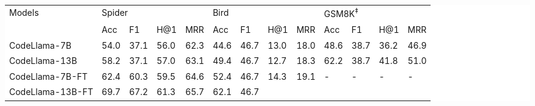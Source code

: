 <table id="S6.T1.1" class="ltx_tabular ltx_centering ltx_align_middle"><tbody><tr id="S6.T1.1.1" class="ltx_tr"><td id="S6.T1.1.1.2" class="ltx_td ltx_align_left ltx_border_tt" rowspan="2"><span id="S6.T1.1.1.2.1" class="ltx_text ltx_font_bold">Models</span></td><td id="S6.T1.1.1.3" class="ltx_td ltx_align_center ltx_border_tt" colspan="4"><span id="S6.T1.1.1.3.1" class="ltx_text ltx_font_bold">Spider</span></td><td id="S6.T1.1.1.4" class="ltx_td ltx_align_center ltx_border_tt" colspan="4"><span id="S6.T1.1.1.4.1" class="ltx_text ltx_font_bold">Bird</span></td><td id="S6.T1.1.1.1" class="ltx_td ltx_align_center ltx_border_tt" colspan="4"><span id="S6.T1.1.1.1.1" class="ltx_text ltx_font_bold">GSM8K<sup id="S6.T1.1.1.1.1.1" class="ltx_sup"><span id="S6.T1.1.1.1.1.1.1" class="ltx_text ltx_font_medium ltx_font_italic">‡</span></sup></span></td></tr><tr id="S6.T1.1.2" class="ltx_tr"><td id="S6.T1.1.2.1" class="ltx_td ltx_align_center ltx_border_t">Acc</td><td id="S6.T1.1.2.2" class="ltx_td ltx_align_center ltx_border_t">F1</td><td id="S6.T1.1.2.3" class="ltx_td ltx_align_center ltx_border_t">H@1</td><td id="S6.T1.1.2.4" class="ltx_td ltx_align_center ltx_border_t">MRR</td><td id="S6.T1.1.2.5" class="ltx_td ltx_align_center ltx_border_t">Acc</td><td id="S6.T1.1.2.6" class="ltx_td ltx_align_center ltx_border_t">F1</td><td id="S6.T1.1.2.7" class="ltx_td ltx_align_center ltx_border_t">H@1</td><td id="S6.T1.1.2.8" class="ltx_td ltx_align_center ltx_border_t">MRR</td><td id="S6.T1.1.2.9" class="ltx_td ltx_align_center ltx_border_t">Acc</td><td id="S6.T1.1.2.10" class="ltx_td ltx_align_center ltx_border_t">F1</td><td id="S6.T1.1.2.11" class="ltx_td ltx_align_center ltx_border_t">H@1</td><td id="S6.T1.1.2.12" class="ltx_td ltx_align_center ltx_border_t">MRR</td></tr><tr id="S6.T1.1.3" class="ltx_tr"><td id="S6.T1.1.3.1" class="ltx_td ltx_align_left ltx_border_t">CodeLlama-7B</td><td id="S6.T1.1.3.2" class="ltx_td ltx_align_center ltx_border_t">54.0</td><td id="S6.T1.1.3.3" class="ltx_td ltx_align_center ltx_border_t">37.1</td><td id="S6.T1.1.3.4" class="ltx_td ltx_align_center ltx_border_t">56.0</td><td id="S6.T1.1.3.5" class="ltx_td ltx_align_center ltx_border_t">62.3</td><td id="S6.T1.1.3.6" class="ltx_td ltx_align_center ltx_border_t">44.6</td><td id="S6.T1.1.3.7" class="ltx_td ltx_align_center ltx_border_t"><span id="S6.T1.1.3.7.1" class="ltx_text ltx_font_bold">46.7</span></td><td id="S6.T1.1.3.8" class="ltx_td ltx_align_center ltx_border_t">13.0</td><td id="S6.T1.1.3.9" class="ltx_td ltx_align_center ltx_border_t">18.0</td><td id="S6.T1.1.3.10" class="ltx_td ltx_align_center ltx_border_t">48.6</td><td id="S6.T1.1.3.11" class="ltx_td ltx_align_center ltx_border_t"><span id="S6.T1.1.3.11.1" class="ltx_text ltx_font_bold">38.7</span></td><td id="S6.T1.1.3.12" class="ltx_td ltx_align_center ltx_border_t">36.2</td><td id="S6.T1.1.3.13" class="ltx_td ltx_align_center ltx_border_t">46.9</td></tr><tr id="S6.T1.1.4" class="ltx_tr"><td id="S6.T1.1.4.1" class="ltx_td ltx_align_left">CodeLlama-13B</td><td id="S6.T1.1.4.2" class="ltx_td ltx_align_center">58.2</td><td id="S6.T1.1.4.3" class="ltx_td ltx_align_center">37.1</td><td id="S6.T1.1.4.4" class="ltx_td ltx_align_center">57.0</td><td id="S6.T1.1.4.5" class="ltx_td ltx_align_center">63.1</td><td id="S6.T1.1.4.6" class="ltx_td ltx_align_center">49.4</td><td id="S6.T1.1.4.7" class="ltx_td ltx_align_center"><span id="S6.T1.1.4.7.1" class="ltx_text ltx_font_bold">46.7</span></td><td id="S6.T1.1.4.8" class="ltx_td ltx_align_center">12.7</td><td id="S6.T1.1.4.9" class="ltx_td ltx_align_center">18.3</td><td id="S6.T1.1.4.10" class="ltx_td ltx_align_center"><span id="S6.T1.1.4.10.1" class="ltx_text ltx_font_bold">62.2</span></td><td id="S6.T1.1.4.11" class="ltx_td ltx_align_center"><span id="S6.T1.1.4.11.1" class="ltx_text ltx_font_bold">38.7</span></td><td id="S6.T1.1.4.12" class="ltx_td ltx_align_center"><span id="S6.T1.1.4.12.1" class="ltx_text ltx_font_bold">41.8</span></td><td id="S6.T1.1.4.13" class="ltx_td ltx_align_center"><span id="S6.T1.1.4.13.1" class="ltx_text ltx_font_bold">51.0</span></td></tr><tr id="S6.T1.1.5" class="ltx_tr"><td id="S6.T1.1.5.1" class="ltx_td ltx_align_left">CodeLlama-7B-FT</td><td id="S6.T1.1.5.2" class="ltx_td ltx_align_center">62.4</td><td id="S6.T1.1.5.3" class="ltx_td ltx_align_center">60.3</td><td id="S6.T1.1.5.4" class="ltx_td ltx_align_center">59.5</td><td id="S6.T1.1.5.5" class="ltx_td ltx_align_center">64.6</td><td id="S6.T1.1.5.6" class="ltx_td ltx_align_center">52.4</td><td id="S6.T1.1.5.7" class="ltx_td ltx_align_center"><span id="S6.T1.1.5.7.1" class="ltx_text ltx_font_bold">46.7</span></td><td id="S6.T1.1.5.8" class="ltx_td ltx_align_center">14.3</td><td id="S6.T1.1.5.9" class="ltx_td ltx_align_center">19.1</td><td id="S6.T1.1.5.10" class="ltx_td ltx_align_center">-</td><td id="S6.T1.1.5.11" class="ltx_td ltx_align_center">-</td><td id="S6.T1.1.5.12" class="ltx_td ltx_align_center">-</td><td id="S6.T1.1.5.13" class="ltx_td ltx_align_center">-</td></tr><tr id="S6.T1.1.6" class="ltx_tr"><td id="S6.T1.1.6.1" class="ltx_td ltx_align_left">CodeLlama-13B-FT</td><td id="S6.T1.1.6.2" class="ltx_td ltx_align_center"><span id="S6.T1.1.6.2.1" class="ltx_text ltx_font_bold">69.7</span></td><td id="S6.T1.1.6.3" class="ltx_td ltx_align_center"><span id="S6.T1.1.6.3.1" class="ltx_text ltx_font_bold">67.2</span></td><td id="S6.T1.1.6.4" class="ltx_td ltx_align_center"><span id="S6.T1.1.6.4.1" class="ltx_text ltx_font_bold">61.3</span></td><td id="S6.T1.1.6.5" class="ltx_td ltx_align_center"><span id="S6.T1.1.6.5.1" class="ltx_text ltx_font_bold">65.7</span></td><td id="S6.T1.1.6.6" class="ltx_td ltx_align_center"><span id="S6.T1.1.6.6.1" class="ltx_text ltx_font_bold">62.1</span></td><td id="S6.T1.1.6.7" class="ltx_td ltx_align_center"><span id="S6.T1.1.6.7.1" class="ltx_text ltx_font_bold">46.7</span></td><td id="S6.T1.1.6.8" class="ltx_td ltx_align_center">
